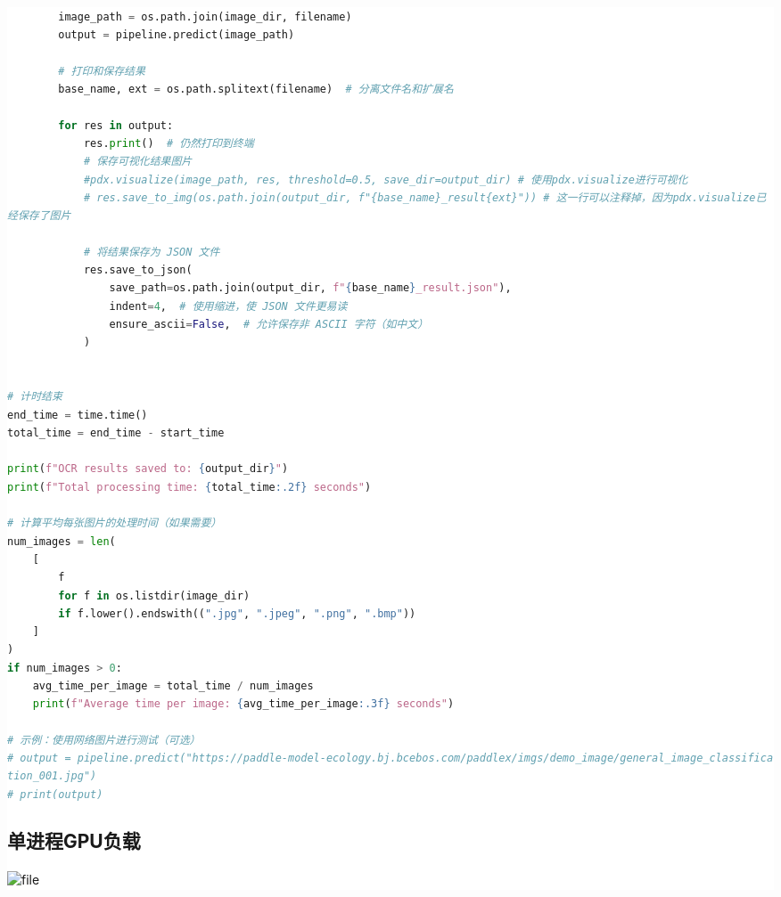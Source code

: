 ```python
        image_path = os.path.join(image_dir, filename)
        output = pipeline.predict(image_path)

        # 打印和保存结果
        base_name, ext = os.path.splitext(filename)  # 分离文件名和扩展名

        for res in output:
            res.print()  # 仍然打印到终端
            # 保存可视化结果图片
            #pdx.visualize(image_path, res, threshold=0.5, save_dir=output_dir) # 使用pdx.visualize进行可视化
            # res.save_to_img(os.path.join(output_dir, f"{base_name}_result{ext}")) # 这一行可以注释掉，因为pdx.visualize已经保存了图片

            # 将结果保存为 JSON 文件
            res.save_to_json(
                save_path=os.path.join(output_dir, f"{base_name}_result.json"),
                indent=4,  # 使用缩进，使 JSON 文件更易读
                ensure_ascii=False,  # 允许保存非 ASCII 字符（如中文）
            )


# 计时结束
end_time = time.time()
total_time = end_time - start_time

print(f"OCR results saved to: {output_dir}")
print(f"Total processing time: {total_time:.2f} seconds")

# 计算平均每张图片的处理时间（如果需要）
num_images = len(
    [
        f
        for f in os.listdir(image_dir)
        if f.lower().endswith((".jpg", ".jpeg", ".png", ".bmp"))
    ]
)
if num_images > 0:
    avg_time_per_image = total_time / num_images
    print(f"Average time per image: {avg_time_per_image:.3f} seconds")

# 示例：使用网络图片进行测试（可选）
# output = pipeline.predict("https://paddle-model-ecology.bj.bcebos.com/paddlex/imgs/demo_image/general_image_classification_001.jpg")
# print(output)
```
## 单进程GPU负载
![file](https://tmzncty.cn/wp-content/uploads/2025/02/1739345672-image-1739345671695.png)
